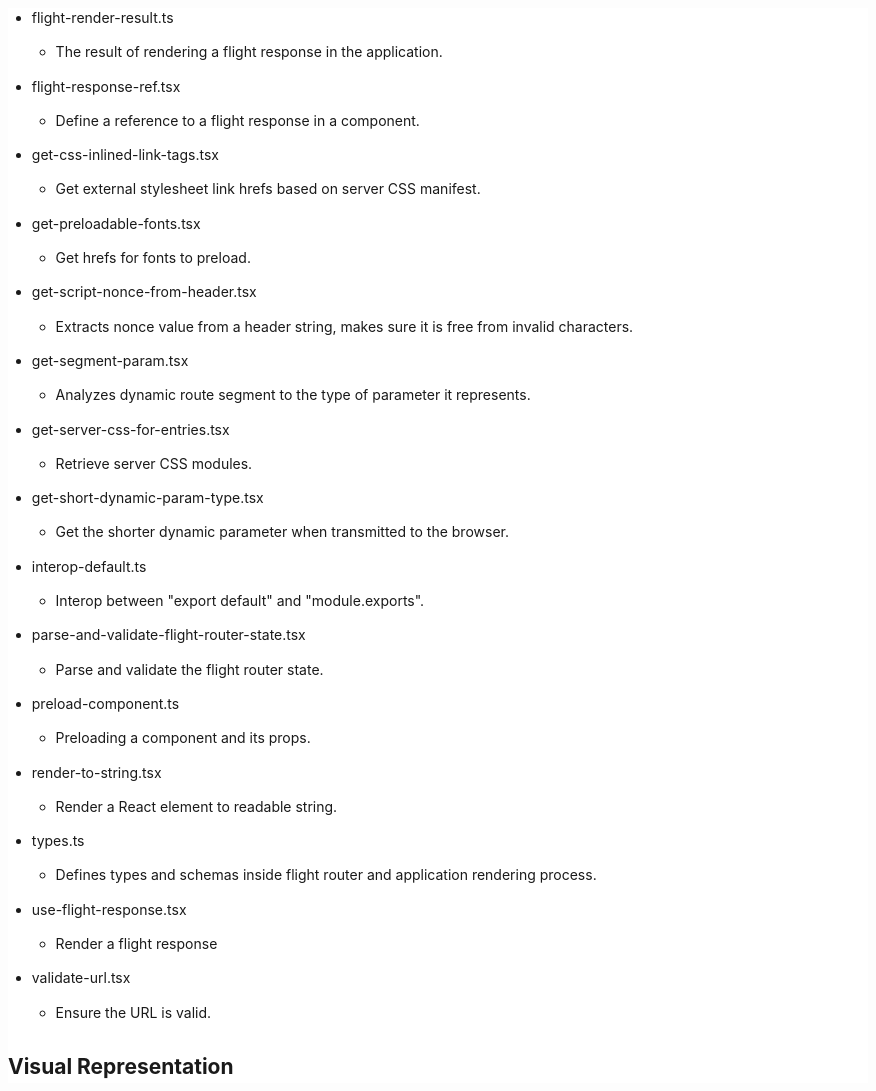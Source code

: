 * flight-render-result.ts
    * The result of rendering a flight response in the application.

* flight-response-ref.tsx
    * Define a reference to a flight response in a component.

* get-css-inlined-link-tags.tsx
    * Get external stylesheet link hrefs based on server CSS manifest.

* get-preloadable-fonts.tsx
    * Get hrefs for fonts to preload.

* get-script-nonce-from-header.tsx
    * Extracts nonce value from a header string, makes sure it is free from invalid characters.

* get-segment-param.tsx
    * Analyzes dynamic route segment to the type of parameter it represents.

* get-server-css-for-entries.tsx
    * Retrieve server CSS modules.

* get-short-dynamic-param-type.tsx
    * Get the shorter dynamic parameter when transmitted to the browser.

* interop-default.ts
    * Interop between "export default" and "module.exports".

* parse-and-validate-flight-router-state.tsx
    * Parse and validate the flight router state.

* preload-component.ts
    * Preloading a component and its props.

* render-to-string.tsx
    * Render a React element to readable string.

* types.ts
    * Defines types and schemas inside flight router and application rendering process.

* use-flight-response.tsx
    * Render a flight response

* validate-url.tsx
    * Ensure the URL is valid.


## Visual Representation